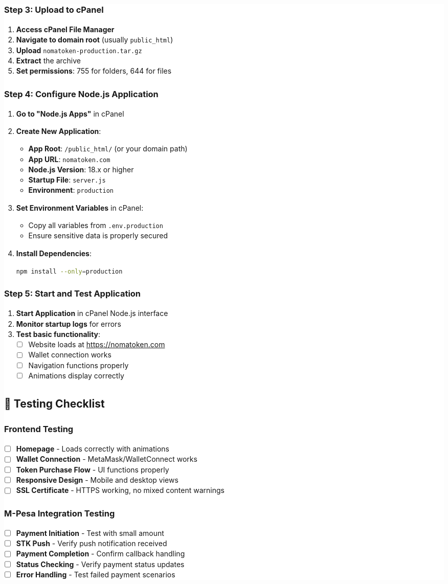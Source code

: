 ### Step 3: Upload to cPanel
1. **Access cPanel File Manager**
2. **Navigate to domain root** (usually `public_html`)
3. **Upload** `nomatoken-production.tar.gz`
4. **Extract** the archive
5. **Set permissions**: 755 for folders, 644 for files

### Step 4: Configure Node.js Application
1. **Go to "Node.js Apps"** in cPanel
2. **Create New Application**:
   - **App Root**: `/public_html/` (or your domain path)
   - **App URL**: `nomatoken.com`
   - **Node.js Version**: 18.x or higher
   - **Startup File**: `server.js`
   - **Environment**: `production`

3. **Set Environment Variables** in cPanel:
   - Copy all variables from `.env.production`
   - Ensure sensitive data is properly secured

4. **Install Dependencies**:
   ```bash
   npm install --only=production
   ```

### Step 5: Start and Test Application
1. **Start Application** in cPanel Node.js interface
2. **Monitor startup logs** for errors
3. **Test basic functionality**:
   - [ ] Website loads at https://nomatoken.com
   - [ ] Wallet connection works
   - [ ] Navigation functions properly
   - [ ] Animations display correctly

## 🧪 Testing Checklist

### Frontend Testing
- [ ] **Homepage** - Loads correctly with animations
- [ ] **Wallet Connection** - MetaMask/WalletConnect works
- [ ] **Token Purchase Flow** - UI functions properly
- [ ] **Responsive Design** - Mobile and desktop views
- [ ] **SSL Certificate** - HTTPS working, no mixed content warnings

### M-Pesa Integration Testing
- [ ] **Payment Initiation** - Test with small amount
- [ ] **STK Push** - Verify push notification received
- [ ] **Payment Completion** - Confirm callback handling
- [ ] **Status Checking** - Verify payment status updates
- [ ] **Error Handling** - Test failed payment scenarios
